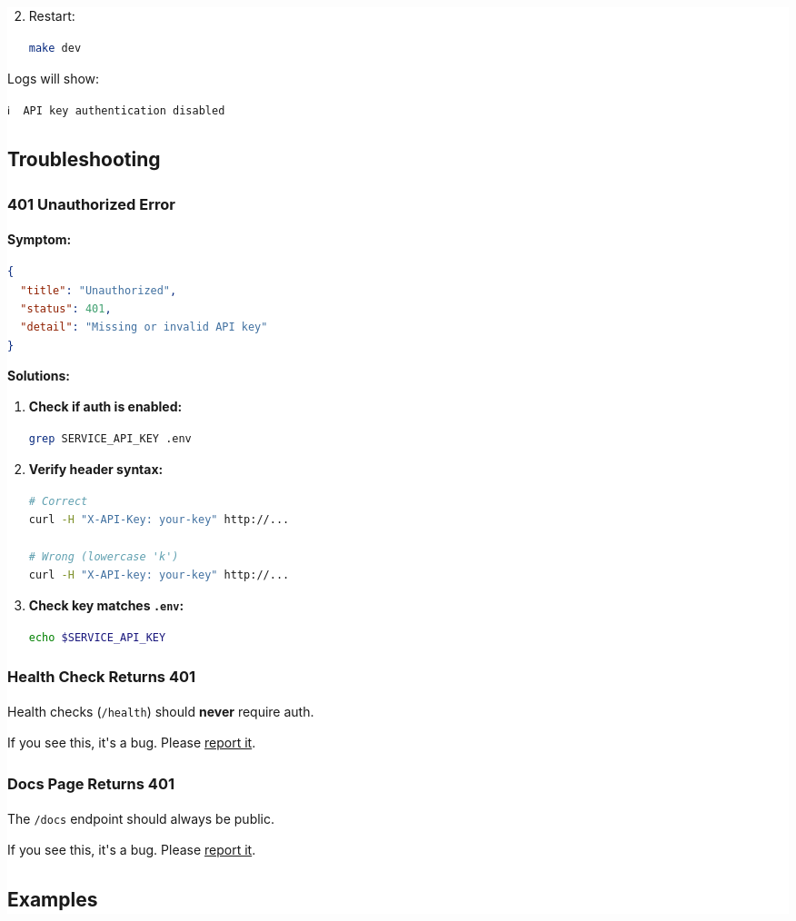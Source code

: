 2. Restart:
   ```bash
   make dev
   ```

Logs will show:
```
ℹ️  API key authentication disabled
```

## Troubleshooting

### 401 Unauthorized Error

**Symptom:**
```json
{
  "title": "Unauthorized",
  "status": 401,
  "detail": "Missing or invalid API key"
}
```

**Solutions:**

1. **Check if auth is enabled:**
   ```bash
   grep SERVICE_API_KEY .env
   ```

2. **Verify header syntax:**
   ```bash
   # Correct
   curl -H "X-API-Key: your-key" http://...
   
   # Wrong (lowercase 'k')
   curl -H "X-API-key: your-key" http://...
   ```

3. **Check key matches `.env`:**
   ```bash
   echo $SERVICE_API_KEY
   ```

### Health Check Returns 401

Health checks (`/health`) should **never** require auth.

If you see this, it's a bug. Please [report it](https://github.com/formbricks/store/issues).

### Docs Page Returns 401

The `/docs` endpoint should always be public.

If you see this, it's a bug. Please [report it](https://github.com/formbricks/store/issues).

## Examples
